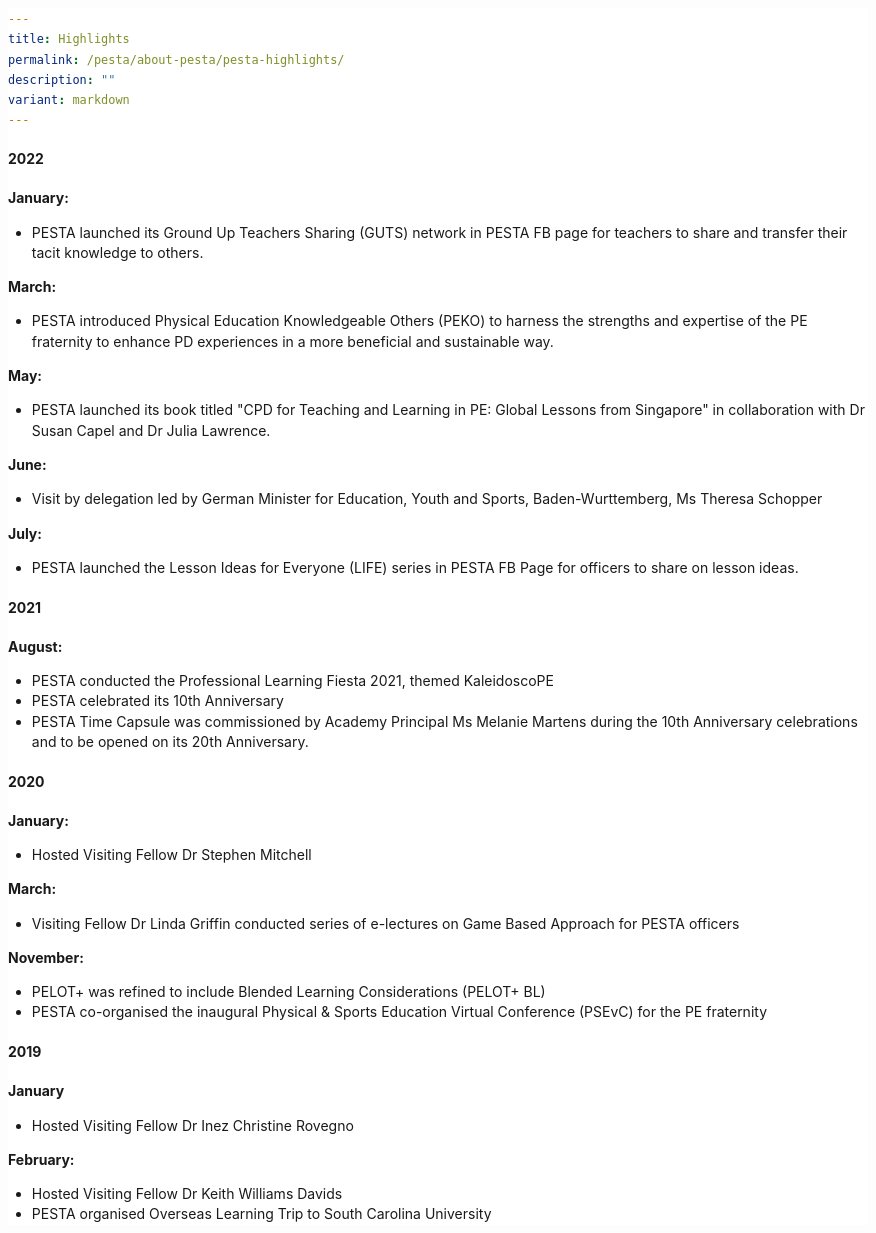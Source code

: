 ```yaml
---
title: Highlights
permalink: /pesta/about-pesta/pesta-highlights/
description: ""
variant: markdown
---
```

#### **2022**
**January:**  
* PESTA launched its Ground Up Teachers Sharing (GUTS) network in PESTA FB page for teachers to share and transfer their tacit knowledge to others.  
  
**March:**  
* PESTA introduced Physical Education Knowledgeable Others (PEKO) to harness the strengths and expertise of the PE fraternity to enhance PD experiences in a more beneficial and sustainable way.  
  
**May:**
* PESTA launched its book titled "CPD for Teaching and Learning in PE: Global Lessons from Singapore" in collaboration with Dr Susan Capel and Dr Julia Lawrence.  
  
**June:**
* Visit by delegation led by German Minister for Education, Youth and Sports, Baden-Wurttemberg, Ms Theresa Schopper  
  
**July:**  
* PESTA launched the Lesson Ideas for Everyone (LIFE) series in PESTA FB Page for officers to share on lesson ideas.

#### **2021**
**August:**
* PESTA conducted the Professional Learning Fiesta 2021, themed KaleidoscoPE  
* PESTA celebrated its 10th Anniversary  
* PESTA Time Capsule was commissioned by Academy Principal Ms Melanie Martens during the 10th Anniversary celebrations and to be opened on its 20th Anniversary.

#### **2020**
**January:**
* Hosted Visiting Fellow Dr Stephen Mitchell  
  
**March:**
* Visiting Fellow Dr Linda Griffin conducted series of e-lectures on Game Based Approach for PESTA officers  
  
**November:**  
* PELOT+ was refined to include Blended Learning Considerations (PELOT+ BL)  
* PESTA co-organised the inaugural Physical &amp; Sports Education Virtual Conference (PSEvC) for the PE fraternity

#### **2019**
**January**
* Hosted Visiting Fellow Dr Inez Christine Rovegno  
  
**February:**  
* Hosted Visiting Fellow Dr Keith Williams Davids  
* PESTA organised Overseas Learning Trip to South Carolina University  
  